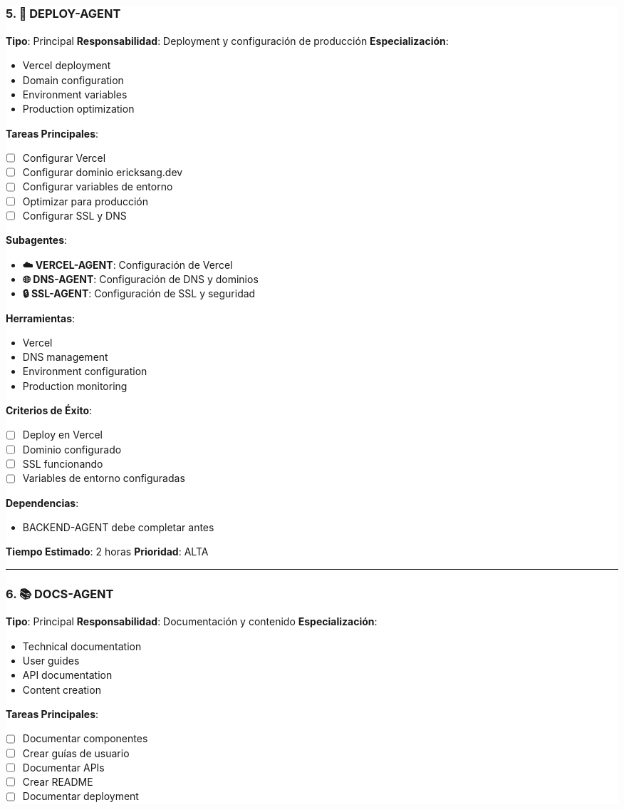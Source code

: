 ### 5. 🚀 **DEPLOY-AGENT**
**Tipo**: Principal
**Responsabilidad**: Deployment y configuración de producción
**Especialización**:
- Vercel deployment
- Domain configuration
- Environment variables
- Production optimization

**Tareas Principales**:
- [ ] Configurar Vercel
- [ ] Configurar dominio ericksang.dev
- [ ] Configurar variables de entorno
- [ ] Optimizar para producción
- [ ] Configurar SSL y DNS

**Subagentes**:
- **☁️ VERCEL-AGENT**: Configuración de Vercel
- **🌐 DNS-AGENT**: Configuración de DNS y dominios
- **🔒 SSL-AGENT**: Configuración de SSL y seguridad

**Herramientas**:
- Vercel
- DNS management
- Environment configuration
- Production monitoring

**Criterios de Éxito**:
- [ ] Deploy en Vercel
- [ ] Dominio configurado
- [ ] SSL funcionando
- [ ] Variables de entorno configuradas

**Dependencias**:
- BACKEND-AGENT debe completar antes

**Tiempo Estimado**: 2 horas
**Prioridad**: ALTA

---

### 6. 📚 **DOCS-AGENT**
**Tipo**: Principal
**Responsabilidad**: Documentación y contenido
**Especialización**:
- Technical documentation
- User guides
- API documentation
- Content creation

**Tareas Principales**:
- [ ] Documentar componentes
- [ ] Crear guías de usuario
- [ ] Documentar APIs
- [ ] Crear README
- [ ] Documentar deployment
